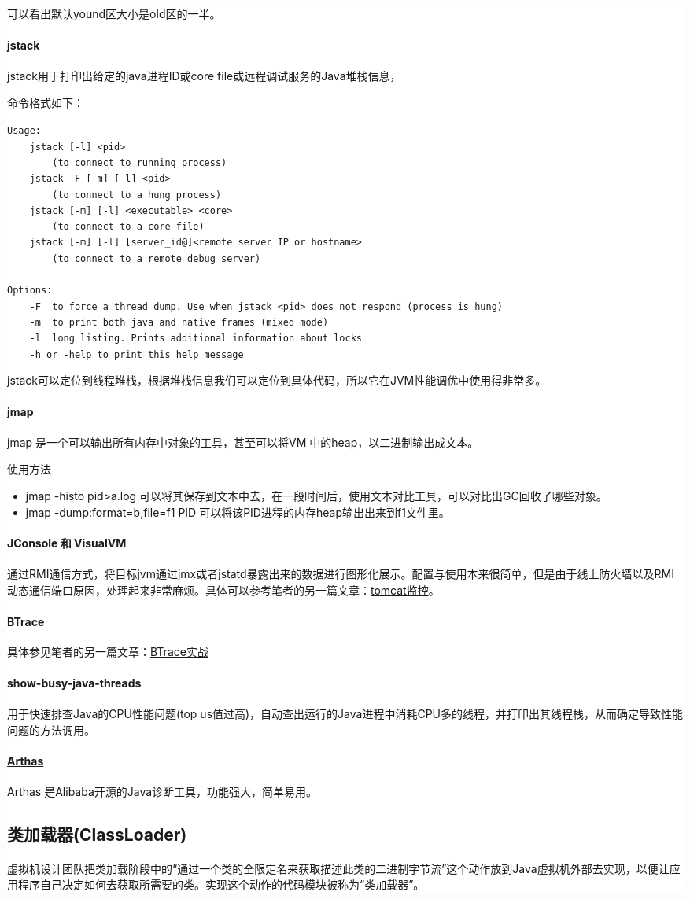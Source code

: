 可以看出默认yound区大小是old区的一半。

#### jstack

jstack用于打印出给定的java进程ID或core file或远程调试服务的Java堆栈信息，

命令格式如下：

    Usage:
        jstack [-l] <pid>
            (to connect to running process)
        jstack -F [-m] [-l] <pid>
            (to connect to a hung process)
        jstack [-m] [-l] <executable> <core>
            (to connect to a core file)
        jstack [-m] [-l] [server_id@]<remote server IP or hostname>
            (to connect to a remote debug server)

    Options:
        -F  to force a thread dump. Use when jstack <pid> does not respond (process is hung)
        -m  to print both java and native frames (mixed mode)
        -l  long listing. Prints additional information about locks
        -h or -help to print this help message

jstack可以定位到线程堆栈，根据堆栈信息我们可以定位到具体代码，所以它在JVM性能调优中使用得非常多。

#### jmap

jmap 是一个可以输出所有内存中对象的工具，甚至可以将VM 中的heap，以二进制输出成文本。

使用方法

* jmap -histo pid>a.log  可以将其保存到文本中去，在一段时间后，使用文本对比工具，可以对比出GC回收了哪些对象。
* jmap -dump:format=b,file=f1 PID  可以将该PID进程的内存heap输出出来到f1文件里。 

#### JConsole 和 VisualVM

通过RMI通信方式，将目标jvm通过jmx或者jstatd暴露出来的数据进行图形化展示。配置与使用本来很简单，但是由于线上防火墙以及RMI动态通信端口原因，处理起来非常麻烦。具体可以参考笔者的另一篇文章：[tomcat监控](http://arganzheng.life/tomcat-monitor.html)。

#### BTrace

具体参见笔者的另一篇文章：[BTrace实战](http://arganzheng.life/btrace-in-action.html)

#### show-busy-java-threads

用于快速排查Java的CPU性能问题(top us值过高)，自动查出运行的Java进程中消耗CPU多的线程，并打印出其线程栈，从而确定导致性能问题的方法调用。

#### [Arthas](https://alibaba.github.io/arthas/)

Arthas 是Alibaba开源的Java诊断工具，功能强大，简单易用。


类加载器(ClassLoader)
--------------------

虚拟机设计团队把类加载阶段中的“通过一个类的全限定名来获取描述此类的二进制字节流”这个动作放到Java虚拟机外部去实现，以便让应用程序自己决定如何去获取所需要的类。实现这个动作的代码模块被称为“类加载器”。
